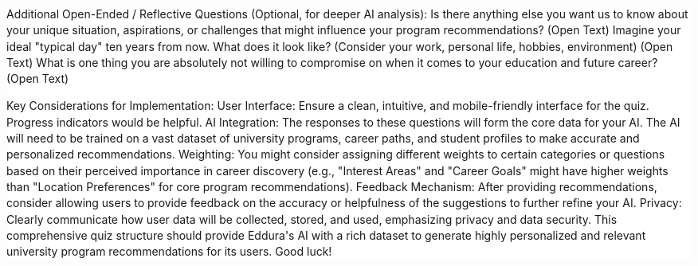Additional Open-Ended / Reflective Questions (Optional, for deeper AI analysis):
Is there anything else you want us to know about your unique situation, aspirations, or challenges that might influence your program recommendations? (Open Text)
Imagine your ideal "typical day" ten years from now. What does it look like? (Consider your work, personal life, hobbies, environment) (Open Text)
What is one thing you are absolutely not willing to compromise on when it comes to your education and future career? (Open Text)

Key Considerations for Implementation:
User Interface: Ensure a clean, intuitive, and mobile-friendly interface for the quiz. Progress indicators would be helpful.
AI Integration: The responses to these questions will form the core data for your AI. The AI will need to be trained on a vast dataset of university programs, career paths, and student profiles to make accurate and personalized recommendations.
Weighting: You might consider assigning different weights to certain categories or questions based on their perceived importance in career discovery (e.g., "Interest Areas" and "Career Goals" might have higher weights than "Location Preferences" for core program recommendations).
Feedback Mechanism: After providing recommendations, consider allowing users to provide feedback on the accuracy or helpfulness of the suggestions to further refine your AI.
Privacy: Clearly communicate how user data will be collected, stored, and used, emphasizing privacy and data security.
This comprehensive quiz structure should provide Eddura's AI with a rich dataset to generate highly personalized and relevant university program recommendations for its users. Good luck!


